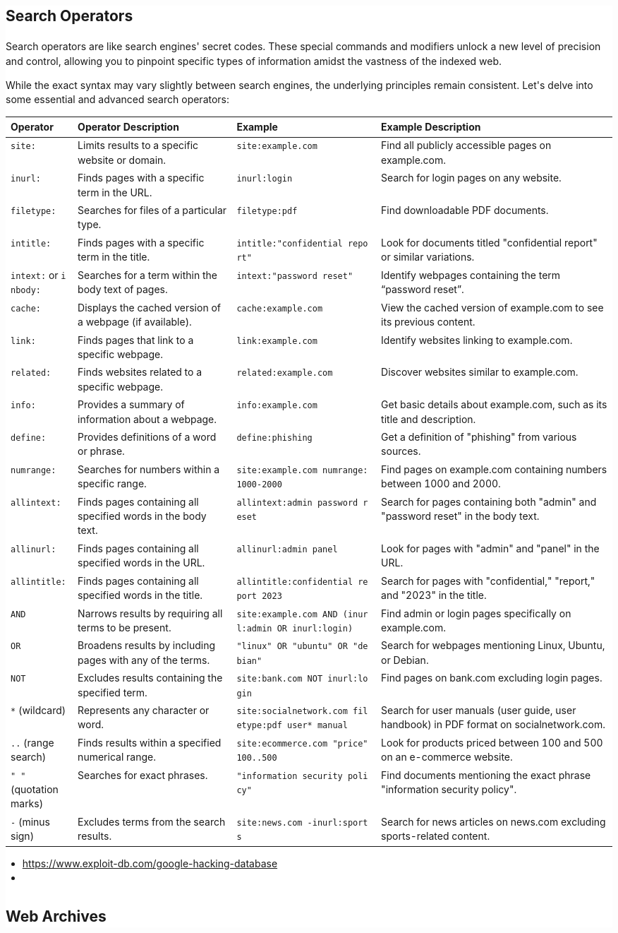 
## Search Operators

Search operators are like search engines' secret codes. These special commands and modifiers unlock a new level of precision and control, allowing you to pinpoint specific types of information amidst the vastness of the indexed web.

While the exact syntax may vary slightly between search engines, the underlying principles remain consistent. Let's delve into some essential and advanced search operators:

|Operator|Operator Description|Example|Example Description|
|:--|:--|:--|:--|
|`site:`|Limits results to a specific website or domain.|`site:example.com`|Find all publicly accessible pages on example.com.|
|`inurl:`|Finds pages with a specific term in the URL.|`inurl:login`|Search for login pages on any website.|
|`filetype:`|Searches for files of a particular type.|`filetype:pdf`|Find downloadable PDF documents.|
|`intitle:`|Finds pages with a specific term in the title.|`intitle:"confidential report"`|Look for documents titled "confidential report" or similar variations.|
|`intext:` or `inbody:`|Searches for a term within the body text of pages.|`intext:"password reset"`|Identify webpages containing the term “password reset”.|
|`cache:`|Displays the cached version of a webpage (if available).|`cache:example.com`|View the cached version of example.com to see its previous content.|
|`link:`|Finds pages that link to a specific webpage.|`link:example.com`|Identify websites linking to example.com.|
|`related:`|Finds websites related to a specific webpage.|`related:example.com`|Discover websites similar to example.com.|
|`info:`|Provides a summary of information about a webpage.|`info:example.com`|Get basic details about example.com, such as its title and description.|
|`define:`|Provides definitions of a word or phrase.|`define:phishing`|Get a definition of "phishing" from various sources.|
|`numrange:`|Searches for numbers within a specific range.|`site:example.com numrange:1000-2000`|Find pages on example.com containing numbers between 1000 and 2000.|
|`allintext:`|Finds pages containing all specified words in the body text.|`allintext:admin password reset`|Search for pages containing both "admin" and "password reset" in the body text.|
|`allinurl:`|Finds pages containing all specified words in the URL.|`allinurl:admin panel`|Look for pages with "admin" and "panel" in the URL.|
|`allintitle:`|Finds pages containing all specified words in the title.|`allintitle:confidential report 2023`|Search for pages with "confidential," "report," and "2023" in the title.|
|`AND`|Narrows results by requiring all terms to be present.|`site:example.com AND (inurl:admin OR inurl:login)`|Find admin or login pages specifically on example.com.|
|`OR`|Broadens results by including pages with any of the terms.|`"linux" OR "ubuntu" OR "debian"`|Search for webpages mentioning Linux, Ubuntu, or Debian.|
|`NOT`|Excludes results containing the specified term.|`site:bank.com NOT inurl:login`|Find pages on bank.com excluding login pages.|
|`*` (wildcard)|Represents any character or word.|`site:socialnetwork.com filetype:pdf user* manual`|Search for user manuals (user guide, user handbook) in PDF format on socialnetwork.com.|
|`..` (range search)|Finds results within a specified numerical range.|`site:ecommerce.com "price" 100..500`|Look for products priced between 100 and 500 on an e-commerce website.|
|`" "` (quotation marks)|Searches for exact phrases.|`"information security policy"`|Find documents mentioning the exact phrase "information security policy".|
|`-` (minus sign)|Excludes terms from the search results.|`site:news.com -inurl:sports`|Search for news articles on news.com excluding sports-related content.|
- https://www.exploit-db.com/google-hacking-database
- 
## Web Archives
